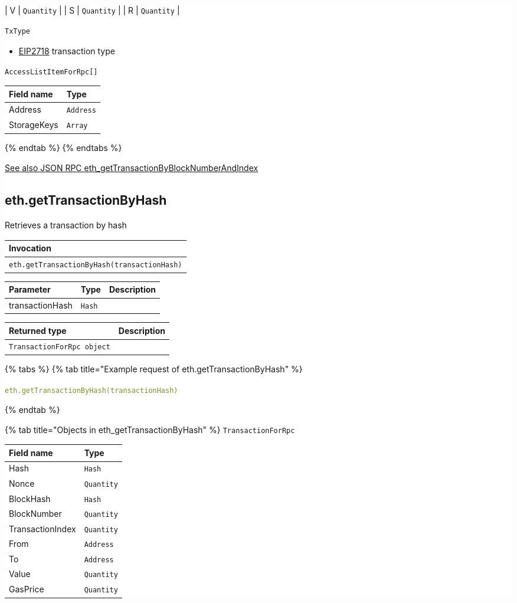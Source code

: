 | V | `Quantity` |
| S | `Quantity` |
| R | `Quantity` |

`TxType`

* [EIP2718](https://eips.ethereum.org/EIPS/eip-2718) transaction type

`AccessListItemForRpc[]`

| Field name | Type |
| :--- | :--- |
| Address | `Address` |
| StorageKeys | `Array` |
{% endtab %}
{% endtabs %}

[See also JSON RPC eth\_getTransactionByBlockNumberAndIndex](https://docs.nethermind.io/nethermind/ethereum-client/json-rpc/eth#eth_gettransactionbyblocknumberandindex)

## eth.getTransactionByHash

Retrieves a transaction by hash

| Invocation |
| :--- |
| `eth.getTransactionByHash(transactionHash)` |

| Parameter | Type | Description |
| :--- | :--- | :--- |
| transactionHash | `Hash` |  |

| Returned type | Description |
| :--- | :--- |
| `TransactionForRpc object` |  |

{% tabs %}
{% tab title="Example request of eth.getTransactionByHash" %}
```yaml
eth.getTransactionByHash(transactionHash)
```
{% endtab %}

{% tab title="Objects in eth\_getTransactionByHash" %}
`TransactionForRpc`

| Field name | Type |
| :--- | :--- |
| Hash | `Hash` |
| Nonce | `Quantity` |
| BlockHash | `Hash` |
| BlockNumber | `Quantity` |
| TransactionIndex | `Quantity` |
| From | `Address` |
| To | `Address` |
| Value | `Quantity` |
| GasPrice | `Quantity` |